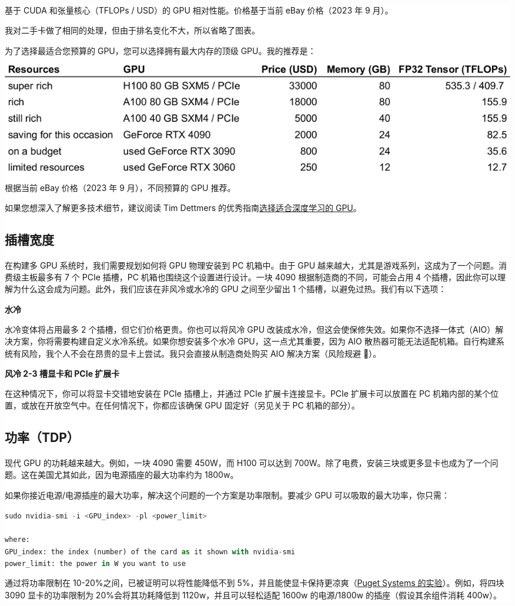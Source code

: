 基于 CUDA 和张量核心（TFLOPs / USD）的 GPU 相对性能。价格基于当前 eBay 价格（2023 年 9 月）。

我对二手卡做了相同的处理，但由于排名变化不大，所以省略了图表。

为了选择最适合您预算的 GPU，您可以选择拥有最大内存的顶级 GPU。我的推荐是：

![](img/97e05d42f4b815f70b2fe279adf077eb.png)

根据当前 eBay 价格（2023 年 9 月），不同预算的 GPU 推荐。

如果您想深入了解更多技术细节，建议阅读 Tim Dettmers 的优秀指南[选择适合深度学习的 GPU](https://timdettmers.com/2023/01/30/which-gpu-for-deep-learning/)。

## 插槽宽度

在构建多 GPU 系统时，我们需要规划如何将 GPU 物理安装到 PC 机箱中。由于 GPU 越来越大，尤其是游戏系列，这成为了一个问题。消费级主板最多有 7 个 PCIe 插槽，PC 机箱也围绕这个设置进行设计。一块 4090 根据制造商的不同，可能会占用 4 个插槽，因此你可以理解为什么这会成为问题。此外，我们应该在非风冷或水冷的 GPU 之间至少留出 1 个插槽，以避免过热。我们有以下选项：

**水冷**

水冷变体将占用最多 2 个插槽，但它们价格更贵。你也可以将风冷 GPU 改装成水冷，但这会使保修失效。如果你不选择一体式（AIO）解决方案，你将需要构建自定义水冷系统。如果你想安装多个水冷 GPU，这一点尤其重要，因为 AIO 散热器可能无法适配机箱。自行构建系统有风险，我个人不会在昂贵的显卡上尝试。我只会直接从制造商处购买 AIO 解决方案（风险规避 🙈）。

**风冷 2-3 槽显卡和 PCIe 扩展卡**

在这种情况下，你可以将显卡交错地安装在 PCIe 插槽上，并通过 PCIe 扩展卡连接显卡。PCIe 扩展卡可以放置在 PC 机箱内部的某个位置，或放在开放空气中。在任何情况下，你都应该确保 GPU 固定好（另见关于 PC 机箱的部分）。

## 功率（TDP）

现代 GPU 的功耗越来越大。例如，一块 4090 需要 450W，而 H100 可以达到 700W。除了电费，安装三块或更多显卡也成为了一个问题。这在美国尤其如此，因为电源插座的最大功率约为 1800w。

如果你接近电源/电源插座的最大功率，解决这个问题的一个方案是功率限制。要减少 GPU 可以吸取的最大功率，你只需：

```py
sudo nvidia-smi -i <GPU_index> -pl <power_limit>

where:
GPU_index: the index (number) of the card as it shown with nvidia-smi
power_limit: the power in W you want to use
```

通过将功率限制在 10-20%之间，已被证明可以将性能降低不到 5%，并且能使显卡保持更凉爽（[Puget Systems 的实验](https://www.pugetsystems.com/labs/hpc/NVIDIA-GPU-Power-Limit-vs-Performance-2296/?utm=)）。例如，将四块 3090 显卡的功率限制为 20%会将其功耗降低到 1120w，并且可以轻松适配 1600w 的电源/1800w 的插座（假设其余组件消耗 400w）。
